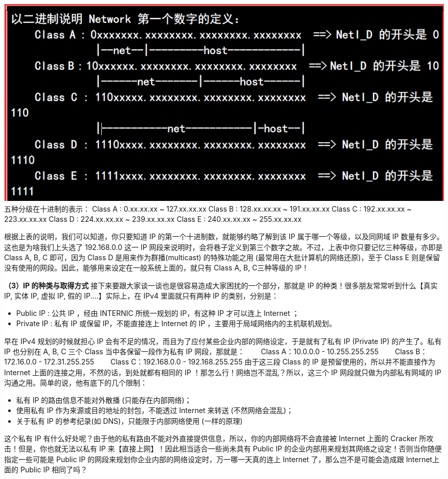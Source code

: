 ![](/uploads/2018/01/network_ip_class.png)
五种分级在十进制的表示：
Class A : 0.xx.xx.xx ~ 127.xx.xx.xx
Class B : 128.xx.xx.xx ~ 191.xx.xx.xx
Class C : 192.xx.xx.xx ~ 223.xx.xx.xx
Class D : 224.xx.xx.xx ~ 239.xx.xx.xx
Class E : 240.xx.xx.xx ~ 255.xx.xx.xx

根据上表的说明，我们可以知道，你只要知道 IP 的第一个十进制数，就能够约略了解到该 IP 属于哪一个等级，以及同网域 IP 数量有多少。这也是为啥我们上头选了 192.168.0.0 这一 IP 网段来说明时，会将巷子定义到第三个数字之故。不过，上表中你只要记忆三种等级，亦即是 Class A, B, C 即可，因为 Class D 是用来作为群播(multicast) 的特殊功能之用 (最常用在大批计算机的网络还原)，至于 Class E 则是保留没有使用的网段。因此，能够用来设定在一般系统上面的，就只有 Class A, B, C三种等级的 IP！

**（3）IP 的种类与取得方式**
接下来要跟大家谈一谈也是很容易造成大家困扰的一个部分，那就是 IP 的种类！很多朋友常常听到什么【真实IP, 实体 IP, 虚拟 IP, 假的 IP....】实际上，在 IPv4 里面就只有两种 IP 的类别，分别是：
* Public IP : 公共 IP ，经由 INTERNIC 所统一规划的 IP，有这种 IP 才可以连上 Internet ；
* Private IP : 私有 IP 或保留 IP，不能直接连上 Internet 的 IP ，主要用于局域网络内的主机联机规划。

早在 IPv4 规划的时候就担心 IP 会有不足的情况，而且为了应付某些企业内部的网络设定，于是就有了私有 IP (Private IP) 的产生了。私有 IP 也分别在 A, B, C 三个 Class 当中各保留一段作为私有 IP 网段，那就是：
　　Class A：10.0.0.0 - 10.255.255.255
　　Class B：172.16.0.0 - 172.31.255.255
　　Class C：192.168.0.0 - 192.168.255.255
由于这三段 Class 的 IP 是预留使用的，所以并不能直接作为 Internet 上面的连接之用，不然的话，到处就都有相同的 IP ！那怎么行！网络岂不混乱？所以，这三个 IP 网段就只做为内部私有网域的 IP 沟通之用。简单的说，他有底下的几个限制：
* 私有 IP 的路由信息不能对外散播 (只能存在内部网络)；
* 使用私有 IP 作为来源或目的地址的封包，不能透过 Internet 来转送 (不然网络会混乱)；
* 关于私有 IP 的参考纪录(如 DNS)，只能限于内部网络使用 (一样的原理)

这个私有 IP 有什么好处呢？由于他的私有路由不能对外直接提供信息，所以，你的内部网络将不会直接被 Internet 上面的 Cracker 所攻击！但是，你也就无法以私有 IP 来【直接上网】！因此相当适合一些尚未具有 Public IP 的企业内部用来规划其网络之设定！否则当你随便指定一些可能是 Public IP 的网段来规划你企业内部的网络设定时，万一哪一天真的连上 Internet 了，那么岂不是可能会造成跟 Internet上面的 Public IP 相同了吗？
